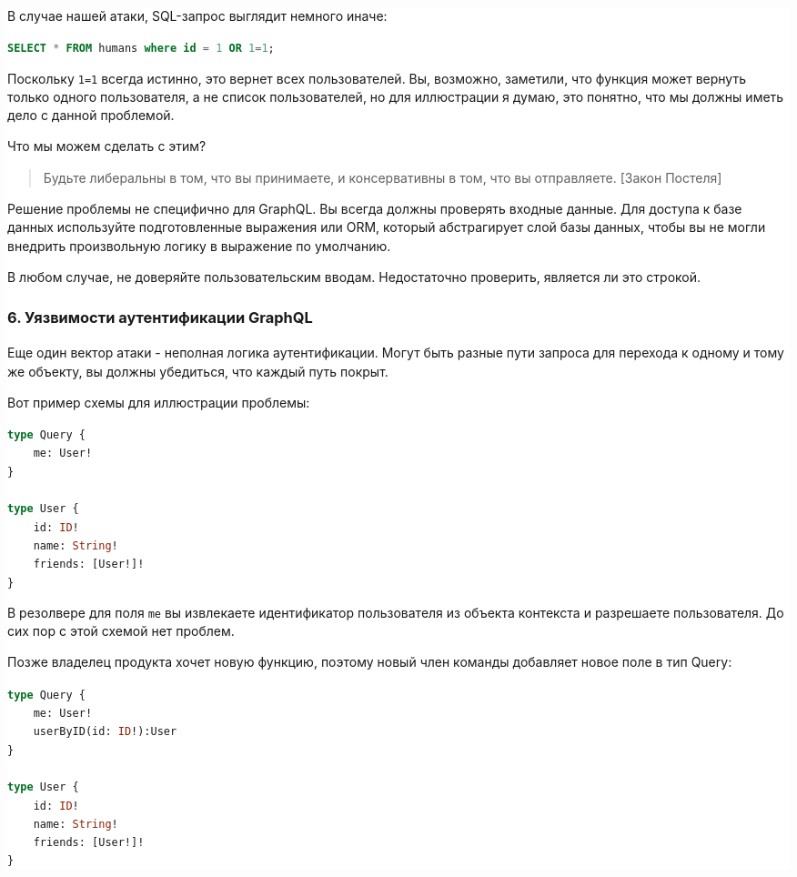 В случае нашей атаки, SQL-запрос выглядит немного иначе:

```sql
SELECT * FROM humans where id = 1 OR 1=1;
```

Поскольку `1=1` всегда истинно, это вернет всех пользователей. Вы, возможно, заметили, что функция может вернуть только одного пользователя, а не список пользователей, но для иллюстрации я думаю, это понятно, что мы должны иметь дело с данной проблемой.

Что мы можем сделать с этим?

> Будьте либеральны в том, что вы принимаете, и консервативны в том, что вы отправляете. [Закон Постеля]

Решение проблемы не специфично для GraphQL. Вы всегда должны проверять входные данные. Для доступа к базе данных используйте подготовленные выражения или ORM, который абстрагирует слой базы данных, чтобы вы не могли внедрить произвольную логику в выражение по умолчанию.

В любом случае, не доверяйте пользовательским вводам. Недостаточно проверить, является ли это строкой.

### 6. Уязвимости аутентификации GraphQL

Еще один вектор атаки - неполная логика аутентификации. Могут быть разные пути запроса для перехода к одному и тому же объекту, вы должны убедиться, что каждый путь покрыт.

Вот пример схемы для иллюстрации проблемы:

```graphql
type Query {
    me: User!
}

type User {
    id: ID!
    name: String!
    friends: [User!]!
}
```

В резолвере для поля `me` вы извлекаете идентификатор пользователя из объекта контекста и разрешаете пользователя. До сих пор с этой схемой нет проблем.

Позже владелец продукта хочет новую функцию, поэтому новый член команды добавляет новое поле в тип Query:

```graphql
type Query {
    me: User!
    userByID(id: ID!):User
}

type User {
    id: ID!
    name: String!
    friends: [User!]!
}
```
